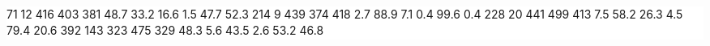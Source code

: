   <tr>
   <td style="text-align:left;"> 71 </td>
   <td style="text-align:right;"> 12 </td>
   <td style="text-align:right;"> 416 </td>
   <td style="text-align:right;"> 403 </td>
   <td style="text-align:right;"> 381 </td>
   <td style="text-align:right;"> 48.7 </td>
   <td style="text-align:right;"> 33.2 </td>
   <td style="text-align:right;"> 16.6 </td>
   <td style="text-align:right;"> 1.5 </td>
   <td style="text-align:right;"> 47.7 </td>
   <td style="text-align:right;"> 52.3 </td>
  </tr>
  <tr>
   <td style="text-align:left;"> 214 </td>
   <td style="text-align:right;"> 9 </td>
   <td style="text-align:right;"> 439 </td>
   <td style="text-align:right;"> 374 </td>
   <td style="text-align:right;"> 418 </td>
   <td style="text-align:right;"> 2.7 </td>
   <td style="text-align:right;"> 88.9 </td>
   <td style="text-align:right;"> 7.1 </td>
   <td style="text-align:right;"> 0.4 </td>
   <td style="text-align:right;"> 99.6 </td>
   <td style="text-align:right;"> 0.4 </td>
  </tr>
  <tr>
   <td style="text-align:left;"> 228 </td>
   <td style="text-align:right;"> 20 </td>
   <td style="text-align:right;"> 441 </td>
   <td style="text-align:right;"> 499 </td>
   <td style="text-align:right;"> 413 </td>
   <td style="text-align:right;"> 7.5 </td>
   <td style="text-align:right;"> 58.2 </td>
   <td style="text-align:right;"> 26.3 </td>
   <td style="text-align:right;"> 4.5 </td>
   <td style="text-align:right;"> 79.4 </td>
   <td style="text-align:right;"> 20.6 </td>
  </tr>
  <tr>
   <td style="text-align:left;"> 392 </td>
   <td style="text-align:right;"> 143 </td>
   <td style="text-align:right;"> 323 </td>
   <td style="text-align:right;"> 475 </td>
   <td style="text-align:right;"> 329 </td>
   <td style="text-align:right;"> 48.3 </td>
   <td style="text-align:right;"> 5.6 </td>
   <td style="text-align:right;"> 43.5 </td>
   <td style="text-align:right;"> 2.6 </td>
   <td style="text-align:right;"> 53.2 </td>
   <td style="text-align:right;"> 46.8 </td>
  </tr>
</tbody>
</table>
